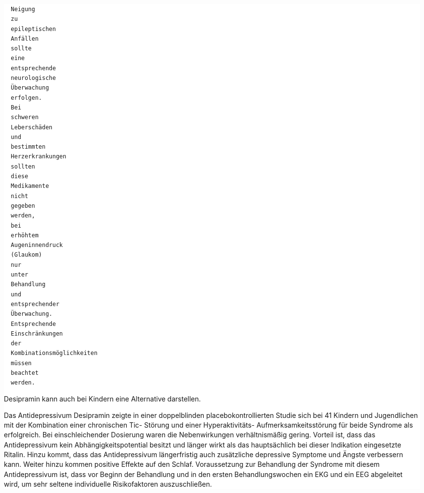       Neigung 
      zu 
      epileptischen 
      Anfällen 
      sollte 
      eine 
      entsprechende 
      neurologische 
      Überwachung 
      erfolgen. 
      Bei 
      schweren 
      Leberschäden 
      und 
      bestimmten 
      Herzerkrankungen 
      sollten 
      diese 
      Medikamente 
      nicht 
      gegeben 
      werden, 
      bei 
      erhöhtem 
      Augeninnendruck 
      (Glaukom) 
      nur 
      unter 
      Behandlung 
      und 
      entsprechender 
      Überwachung. 
      Entsprechende 
      Einschränkungen 
      der 
      Kombinationsmöglichkeiten 
      müssen 
      beachtet 
      werden.

Desipramin kann auch bei Kindern eine Alternative darstellen.

Das Antidepressivum Desipramin zeigte in einer 
      doppelblinden placebokontrollierten Studie sich bei 41 Kindern und 
      Jugendlichen mit der Kombination einer chronischen Tic- Störung und einer 
      Hyperaktivitäts- Aufmerksamkeitsstörung für beide Syndrome als 
      erfolgreich. Bei einschleichender Dosierung waren die Nebenwirkungen 
      verhältnismäßig gering. Vorteil ist, dass das Antidepressivum kein 
      Abhängigkeitspotential besitzt und länger wirkt als das hauptsächlich bei 
      dieser Indikation eingesetzte Ritalin. Hinzu kommt, dass das 
      Antidepressivum längerfristig auch zusätzliche depressive Symptome und 
      Ängste verbessern kann. Weiter hinzu kommen positive Effekte auf den 
      Schlaf. Voraussetzung zur Behandlung der Syndrome mit diesem 
      Antidepressivum ist, dass vor Beginn der Behandlung und in den ersten 
      Behandlungswochen ein EKG und ein EEG abgeleitet wird, um sehr seltene 
      individuelle Risikofaktoren auszuschließen.
